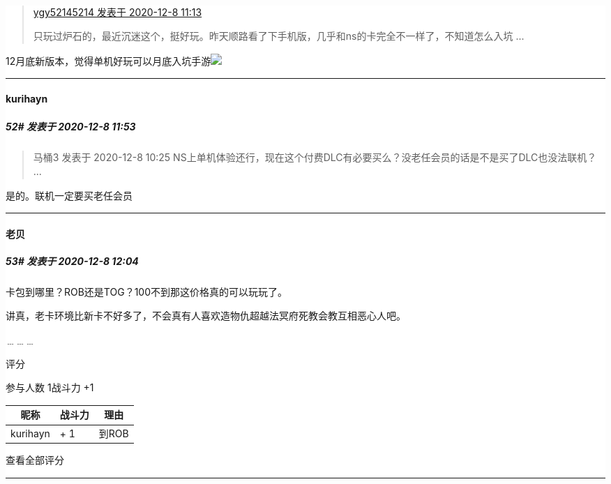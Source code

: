 

<blockquote><a href="httphttps://bbs.saraba1st.com/2b/forum.php?mod=redirect&amp;goto=findpost&amp;pid=49647887&amp;ptid=1970463" target="_blank">ygy52145214 发表于 2020-12-8 11:13</a>

只玩过炉石的，最近沉迷这个，挺好玩。昨天顺路看了下手机版，几乎和ns的卡完全不一样了，不知道怎么入坑 ...</blockquote>
12月底新版本，觉得单机好玩可以月底入坑手游<img src="https://static.saraba1st.com/image/smiley/face2017/037.png" referrerpolicy="no-referrer">







*****

####  kurihayn  
##### 52#       发表于 2020-12-8 11:53



<blockquote>马桶3 发表于 2020-12-8 10:25
NS上单机体验还行，现在这个付费DLC有必要买么？没老任会员的话是不是买了DLC也没法联机？ ...</blockquote>
是的。联机一定要买老任会员







*****

####  老贝  
##### 53#       发表于 2020-12-8 12:04




卡包到哪里？ROB还是TOG？100不到那这价格真的可以玩玩了。

讲真，老卡环境比新卡不好多了，不会真有人喜欢造物仇超越法冥府死教会教互相恶心人吧。



﹍﹍﹍

评分





 参与人数 1战斗力 +1

|昵称|战斗力|理由|
|----|---|---|
| kurihayn| + 1|到ROB|



查看全部评分






*****
